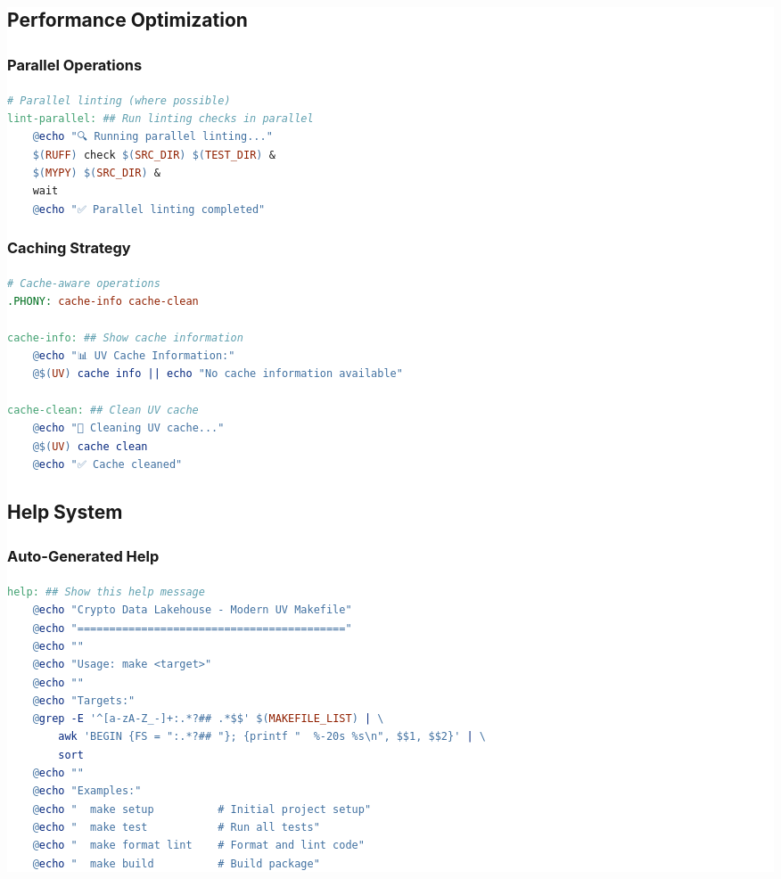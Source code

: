 ## Performance Optimization

### Parallel Operations
```makefile
# Parallel linting (where possible)
lint-parallel: ## Run linting checks in parallel
	@echo "🔍 Running parallel linting..."
	$(RUFF) check $(SRC_DIR) $(TEST_DIR) &
	$(MYPY) $(SRC_DIR) &
	wait
	@echo "✅ Parallel linting completed"
```

### Caching Strategy
```makefile
# Cache-aware operations
.PHONY: cache-info cache-clean

cache-info: ## Show cache information
	@echo "📊 UV Cache Information:"
	@$(UV) cache info || echo "No cache information available"

cache-clean: ## Clean UV cache
	@echo "🧹 Cleaning UV cache..."
	@$(UV) cache clean
	@echo "✅ Cache cleaned"
```

## Help System

### Auto-Generated Help
```makefile
help: ## Show this help message
	@echo "Crypto Data Lakehouse - Modern UV Makefile"
	@echo "=========================================="
	@echo ""
	@echo "Usage: make <target>"
	@echo ""
	@echo "Targets:"
	@grep -E '^[a-zA-Z_-]+:.*?## .*$$' $(MAKEFILE_LIST) | \
		awk 'BEGIN {FS = ":.*?## "}; {printf "  %-20s %s\n", $$1, $$2}' | \
		sort
	@echo ""
	@echo "Examples:"
	@echo "  make setup          # Initial project setup"
	@echo "  make test           # Run all tests"
	@echo "  make format lint    # Format and lint code"
	@echo "  make build          # Build package"
```
